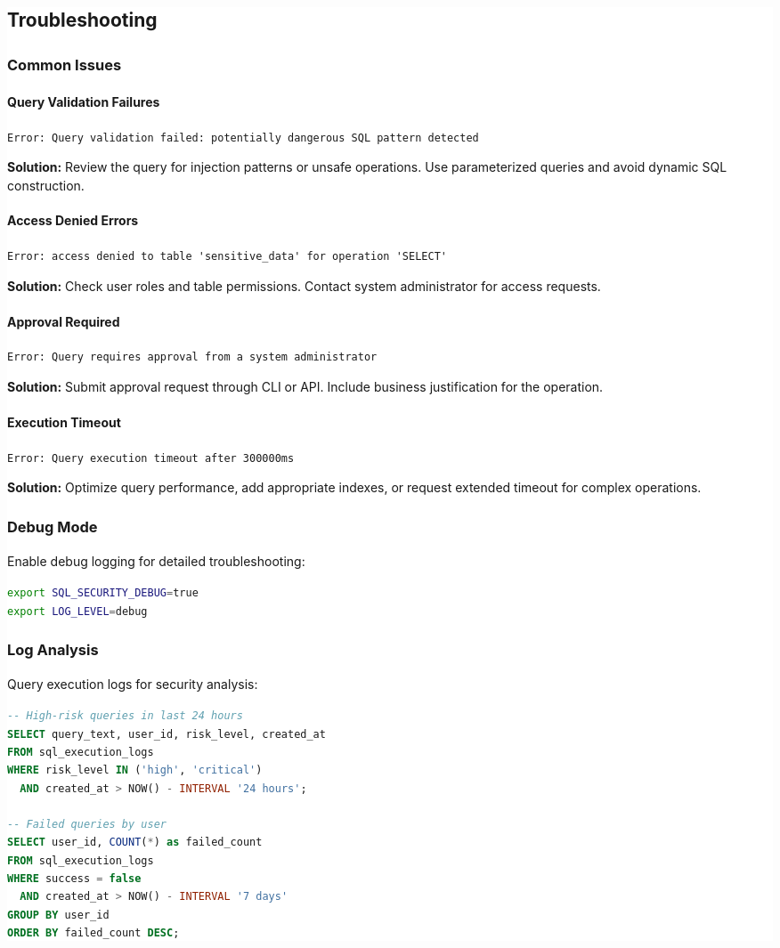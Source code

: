 ## Troubleshooting

### Common Issues

#### Query Validation Failures
```
Error: Query validation failed: potentially dangerous SQL pattern detected
```
**Solution:** Review the query for injection patterns or unsafe operations. Use parameterized queries and avoid dynamic SQL construction.

#### Access Denied Errors
```
Error: access denied to table 'sensitive_data' for operation 'SELECT'
```
**Solution:** Check user roles and table permissions. Contact system administrator for access requests.

#### Approval Required
```
Error: Query requires approval from a system administrator
```
**Solution:** Submit approval request through CLI or API. Include business justification for the operation.

#### Execution Timeout
```
Error: Query execution timeout after 300000ms
```
**Solution:** Optimize query performance, add appropriate indexes, or request extended timeout for complex operations.

### Debug Mode

Enable debug logging for detailed troubleshooting:

```bash
export SQL_SECURITY_DEBUG=true
export LOG_LEVEL=debug
```

### Log Analysis

Query execution logs for security analysis:

```sql
-- High-risk queries in last 24 hours
SELECT query_text, user_id, risk_level, created_at
FROM sql_execution_logs 
WHERE risk_level IN ('high', 'critical')
  AND created_at > NOW() - INTERVAL '24 hours';

-- Failed queries by user
SELECT user_id, COUNT(*) as failed_count
FROM sql_execution_logs 
WHERE success = false
  AND created_at > NOW() - INTERVAL '7 days'
GROUP BY user_id
ORDER BY failed_count DESC;
```
